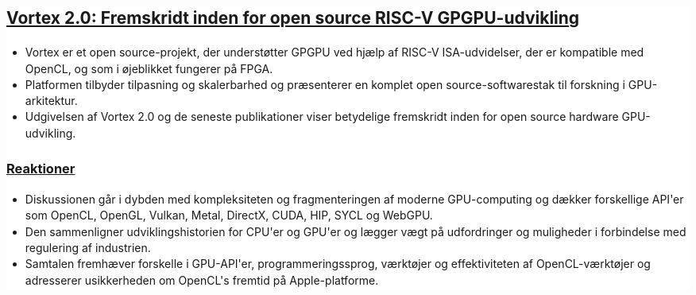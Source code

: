 ## [Vortex 2.0: Fremskridt inden for open source RISC-V GPGPU-udvikling](https://vortex.cc.gatech.edu/)

- Vortex er et open source-projekt, der understøtter GPGPU ved hjælp af RISC-V ISA-udvidelser, der er kompatible med OpenCL, og som i øjeblikket fungerer på FPGA.
- Platformen tilbyder tilpasning og skalerbarhed og præsenterer en komplet open source-softwarestak til forskning i GPU-arkitektur.
- Udgivelsen af Vortex 2.0 og de seneste publikationer viser betydelige fremskridt inden for open source hardware GPU-udvikling.

### [Reaktioner](https://news.ycombinator.com/item?id=40003868)

- Diskussionen går i dybden med kompleksiteten og fragmenteringen af moderne GPU-computing og dækker forskellige API'er som OpenCL, OpenGL, Vulkan, Metal, DirectX, CUDA, HIP, SYCL og WebGPU.
- Den sammenligner udviklingshistorien for CPU'er og GPU'er og lægger vægt på udfordringer og muligheder i forbindelse med regulering af industrien.
- Samtalen fremhæver forskelle i GPU-API'er, programmeringssprog, værktøjer og effektiviteten af OpenCL-værktøjer og adresserer usikkerheden om OpenCL's fremtid på Apple-platforme.

<head>
  <meta property="og:title" content="Oprettelse af en 3D-printerfilamentsensor til ph.d.-projekt" />
  <meta property="og:type" content="website" />
  <meta property="og:image" content="https://og.cho.sh/api/og/?title=Oprettelse%20af%20en%203D-printerfilamentsensor%20til%20ph.d.-projekt&subheading=fredag%20den%2012.%20april%202024%3A%20Resum%C3%A9%20af%20Hacker%20News" />
</head>
